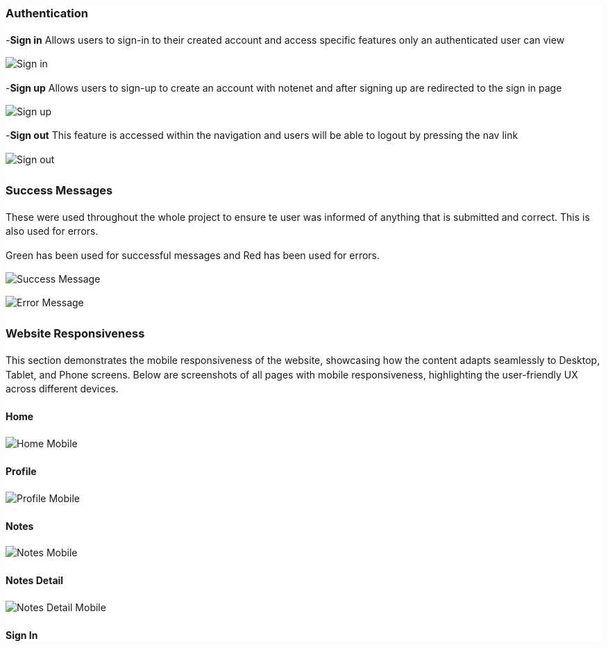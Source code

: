 ### Authentication

-**Sign in** Allows users to sign-in to their created account and access specific features only an authenticated user can view

![Sign in](https://res.cloudinary.com/dbjm35bjd/image/upload/v1719872704/Screenshot_2024-07-01_230851_xw71z6.png)

-**Sign up** Allows users to sign-up to create an account with notenet and after signing up are redirected to the sign in page

![Sign up](https://res.cloudinary.com/dbjm35bjd/image/upload/v1719872703/Screenshot_2024-07-01_230901_vbtkqk.png)

-**Sign out** This feature is accessed within the navigation and users will be able to logout by pressing the nav link

![Sign out](https://res.cloudinary.com/dbjm35bjd/image/upload/v1719872703/Screenshot_2024-07-01_230934_qgkuz9.png)

### Success Messages

These were used throughout the whole project to ensure te user was informed of anything that is submitted and correct. This is also used for errors.

Green has been used for successful messages and Red has been used for errors.

![Success Message](https://res.cloudinary.com/dbjm35bjd/image/upload/v1719955677/Screenshot_2024-07-02_221922_xm9r63.png)

![Error Message](https://res.cloudinary.com/dbjm35bjd/image/upload/v1719955677/Screenshot_2024-07-02_222708_vq2kiz.png)

### Website Responsiveness

This section demonstrates the mobile responsiveness of the website, showcasing how the content adapts seamlessly to Desktop, Tablet, and Phone screens. Below are screenshots of all pages with mobile responsiveness, highlighting the user-friendly UX across different devices.

#### Home

![Home Mobile](https://res.cloudinary.com/dbjm35bjd/image/upload/v1720042067/Screenshot_2024-07-03_222545_kwk7xs.png)

#### Profile

![Profile Mobile](https://res.cloudinary.com/dbjm35bjd/image/upload/v1720042067/Screenshot_2024-07-03_222627_stbasj.png)

#### Notes

![Notes Mobile](https://res.cloudinary.com/dbjm35bjd/image/upload/v1720042066/Screenshot_2024-07-03_222612_jhej4d.png)

#### Notes Detail

![Notes Detail Mobile](https://res.cloudinary.com/dbjm35bjd/image/upload/v1720042066/Screenshot_2024-07-03_222730_ru9c6f.png)

#### Sign In
